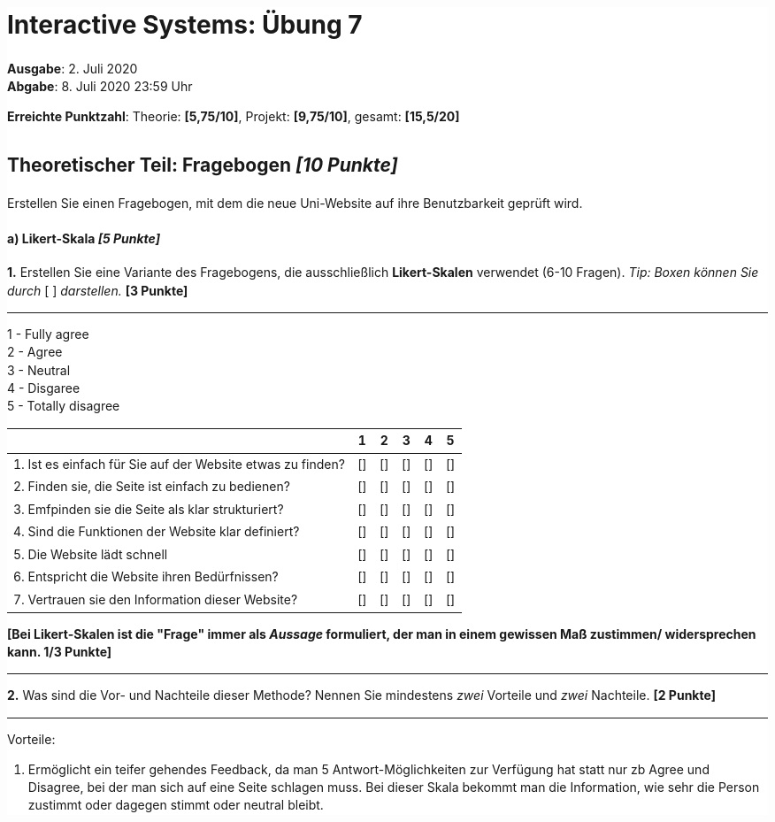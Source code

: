 # Interactive Systems: Übung 7

**Ausgabe**: 2. Juli 2020  
**Abgabe**: 8. Juli 2020 23:59 Uhr  

**Erreichte Punktzahl**: 	Theorie: **[5,75/10]**, 	Projekt: **[9,75/10]**, 	gesamt: **[15,5/20]**



## Theoretischer Teil: Fragebogen  *[10 Punkte]*

Erstellen Sie einen Fragebogen, mit dem die neue Uni-Website auf ihre Benutzbarkeit geprüft wird.



#### a) Likert-Skala *[5 Punkte]*

**1.** Erstellen Sie eine Variante des Fragebogens, die ausschließlich **Likert-Skalen** verwendet (6-10 Fragen).  *Tip: Boxen können Sie durch* [ ] *darstellen.* **[3 Punkte]** 

------
1 - Fully agree \
2 - Agree \
3 - Neutral \
4 - Disgaree \
5 - Totally disagree 

|                                                           | 1 | 2 | 3 | 4 | 5 |
| ----------------------------------------------------------|---|---|---|---|---|
|1. Ist es einfach für Sie auf der Website etwas zu finden? |[] |[] |[] |[] |[] |
|2. Finden sie, die Seite ist einfach zu bedienen?          |[] |[] |[] |[] |[] |
|3. Emfpinden sie die Seite als klar strukturiert?          |[] |[] |[] |[] |[] |
|4. Sind die Funktionen der Website klar definiert?         |[] |[] |[] |[] |[] |
|5. Die Website lädt schnell                                |[] |[] |[] |[] |[] |
|6. Entspricht die Website ihren Bedürfnissen?              |[] |[] |[] |[] |[] |
|7. Vertrauen sie den Information dieser Website?           |[] |[] |[] |[] |[] |

**[Bei Likert-Skalen ist die "Frage" immer als *Aussage* formuliert, der man in einem gewissen Maß zustimmen/ widersprechen kann. 1/3 Punkte]**

------



**2.** Was sind die Vor- und Nachteile dieser Methode? Nennen Sie mindestens *zwei* Vorteile und *zwei* Nachteile. **[2 Punkte]**

------

Vorteile:

1. Ermöglicht ein teifer gehendes Feedback, da man 5 Antwort-Möglichkeiten zur Verfügung hat statt nur zb Agree und Disagree, bei der man sich auf eine Seite schlagen muss. Bei dieser Skala bekommt man die Information, wie sehr die Person zustimmt oder dagegen stimmt oder neutral bleibt.

